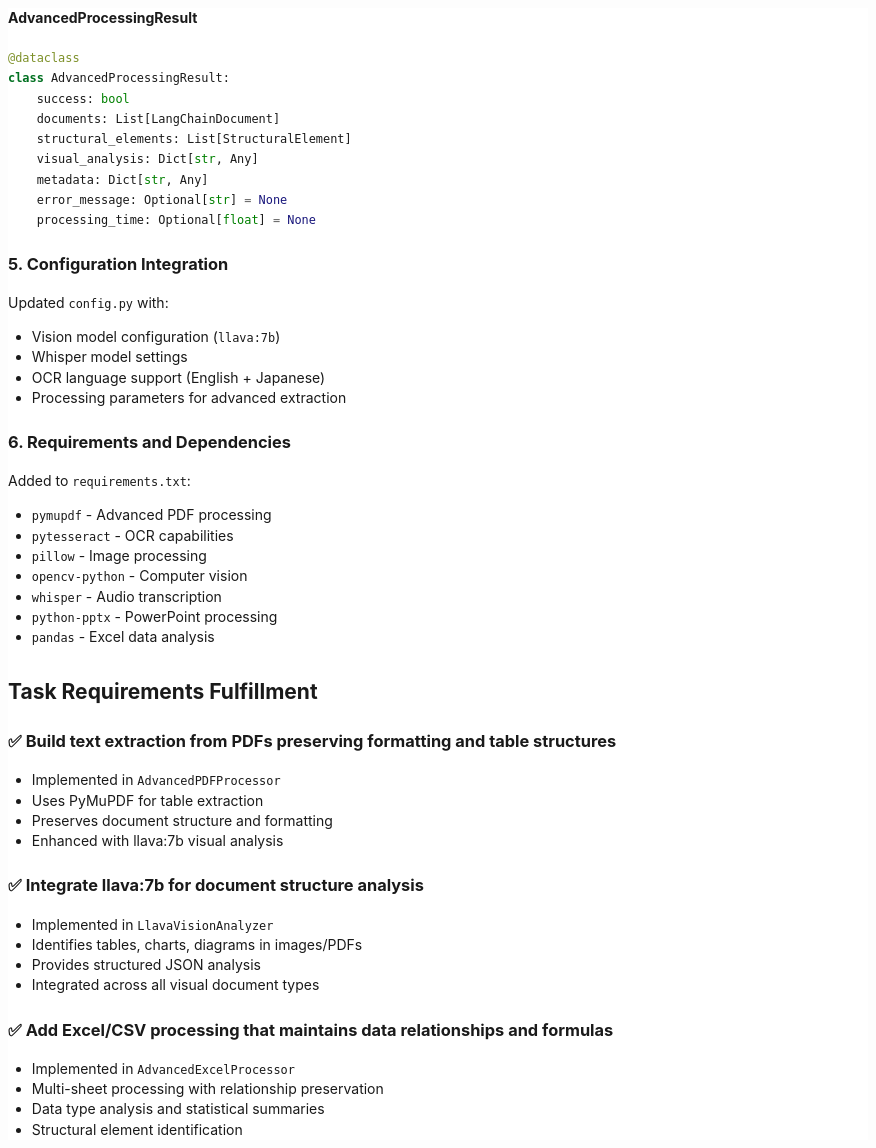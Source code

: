 #### AdvancedProcessingResult
```python
@dataclass
class AdvancedProcessingResult:
    success: bool
    documents: List[LangChainDocument]
    structural_elements: List[StructuralElement]
    visual_analysis: Dict[str, Any]
    metadata: Dict[str, Any]
    error_message: Optional[str] = None
    processing_time: Optional[float] = None
```

### 5. Configuration Integration

Updated `config.py` with:
- Vision model configuration (`llava:7b`)
- Whisper model settings
- OCR language support (English + Japanese)
- Processing parameters for advanced extraction

### 6. Requirements and Dependencies

Added to `requirements.txt`:
- `pymupdf` - Advanced PDF processing
- `pytesseract` - OCR capabilities
- `pillow` - Image processing
- `opencv-python` - Computer vision
- `whisper` - Audio transcription
- `python-pptx` - PowerPoint processing
- `pandas` - Excel data analysis

## Task Requirements Fulfillment

### ✅ Build text extraction from PDFs preserving formatting and table structures
- Implemented in `AdvancedPDFProcessor`
- Uses PyMuPDF for table extraction
- Preserves document structure and formatting
- Enhanced with llava:7b visual analysis

### ✅ Integrate llava:7b for document structure analysis
- Implemented in `LlavaVisionAnalyzer`
- Identifies tables, charts, diagrams in images/PDFs
- Provides structured JSON analysis
- Integrated across all visual document types

### ✅ Add Excel/CSV processing that maintains data relationships and formulas
- Implemented in `AdvancedExcelProcessor`
- Multi-sheet processing with relationship preservation
- Data type analysis and statistical summaries
- Structural element identification

